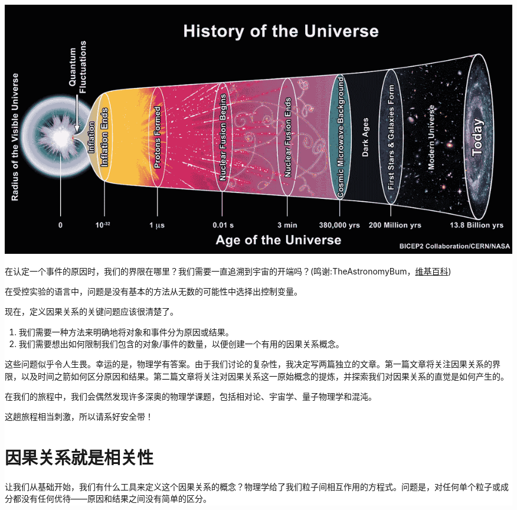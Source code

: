 ![](img/3ce07683f0f73614a6b983882d7fe224.png)

在认定一个事件的原因时，我们的界限在哪里？我们需要一直追溯到宇宙的开端吗？(鸣谢:TheAstronomyBum，[维基百科](https://upload.wikimedia.org/wikipedia/commons/c/cf/The_History_of_the_Universe.jpg))

在受控实验的语言中，问题是没有基本的方法从无数的可能性中选择出控制变量。

现在，定义因果关系的关键问题应该很清楚了。

1.  我们需要一种方法来明确地将对象和事件分为原因或结果。
2.  我们需要想出如何限制我们包含的对象/事件的数量，以便创建一个有用的因果关系概念。

这些问题似乎令人生畏。幸运的是，物理学有答案。由于我们讨论的复杂性，我决定写两篇独立的文章。第一篇文章将关注因果关系的界限，以及时间之箭如何区分原因和结果。第二篇文章将关注对因果关系这一原始概念的提炼，并探索我们对因果关系的直觉是如何产生的。

在我们的旅程中，我们会偶然发现许多深奥的物理学课题，包括相对论、宇宙学、量子物理学和混沌。

这趟旅程相当刺激，所以请系好安全带！

# 因果关系就是相关性

让我们从基础开始，我们有什么工具来定义这个因果关系的概念？物理学给了我们粒子间相互作用的方程式。问题是，对任何单个粒子或成分都没有任何优待——原因和结果之间没有简单的区分。
